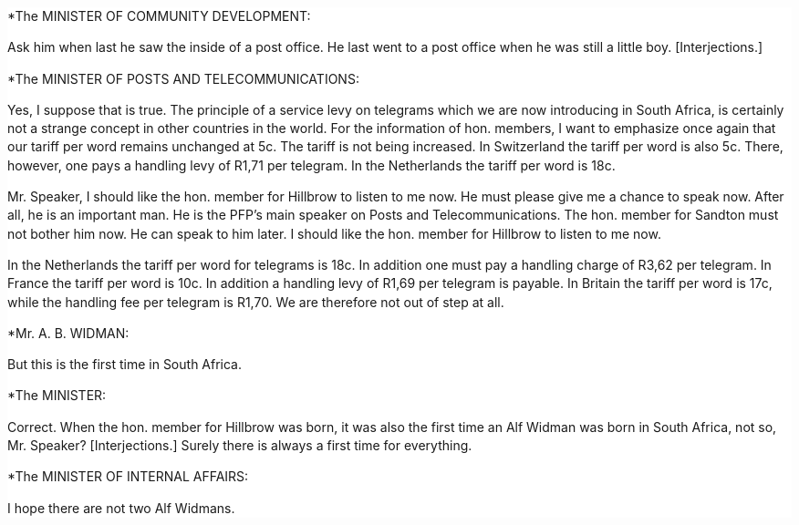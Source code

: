 </speech>

<speech by="#minister_of_community_development">

<from>*The <person refersTo="hansard_za">MINISTER OF COMMUNITY DEVELOPMENT</person>:</from>

<p>Ask him when last he saw the inside of a post office. He last went to a post office when he was still a little boy. [Interjections.]</p>

</speech>

<speech by="#minister_of_posts_and_telecommunications">

<from>*The <person refersTo="hansard_za">MINISTER OF POSTS AND TELECOMMUNICATIONS</person>:</from>

<p>Yes, I suppose that is true. The principle of a service levy on telegrams which we are now introducing in South Africa, is certainly not a strange concept in other countries in the world. For the information of hon. members, I want to emphasize once again that our tariff per word remains unchanged at 5c. The tariff is not being increased. In Switzerland the tariff per word is also 5c. There, however, one pays a handling levy of R1,71 per telegram. In the Netherlands the tariff per word is 18c.</p>

<p>Mr. Speaker, I should like the hon. member for Hillbrow to listen to me now. He must please give me a chance to speak now. After all, he is an important man. He is the <span class="col_3211-3212" refersTo="page_1630"/>PFP&#x2019;s main speaker on Posts and Telecommunications. The hon. member for Sandton must not bother him now. He can speak to him later. I should like the hon. member for Hillbrow to listen to me now.</p>

<p>In the Netherlands the tariff per word for telegrams is 18c. In addition one must pay a handling charge of R3,62 per telegram. In France the tariff per word is 10c. In addition a handling levy of R1,69 per telegram is payable. In Britain the tariff per word is 17c, while the handling fee per telegram is R1,70. We are therefore not out of step at all.</p>

</speech>

<speech by="#widman">

<from>*Mr. <person refersTo="hansard_za">A. B. WIDMAN</person>:</from>

<p>But this is the first time in South Africa.</p>

</speech>

<speech by="#minister">

<from>*The <person refersTo="hansard_za">MINISTER</person>:</from>

<p>Correct. When the hon. member for Hillbrow was born, it was also the first time an Alf Widman was born in South Africa, not so, Mr. Speaker? [Interjections.] Surely there is always a first time for everything.</p>

</speech>

<speech by="#minister_of_internal_affairs">

<from>*The <person refersTo="hansard_za">MINISTER OF INTERNAL AFFAIRS</person>:</from>

<p>I hope there are not two Alf Widmans.</p>

</speech>
